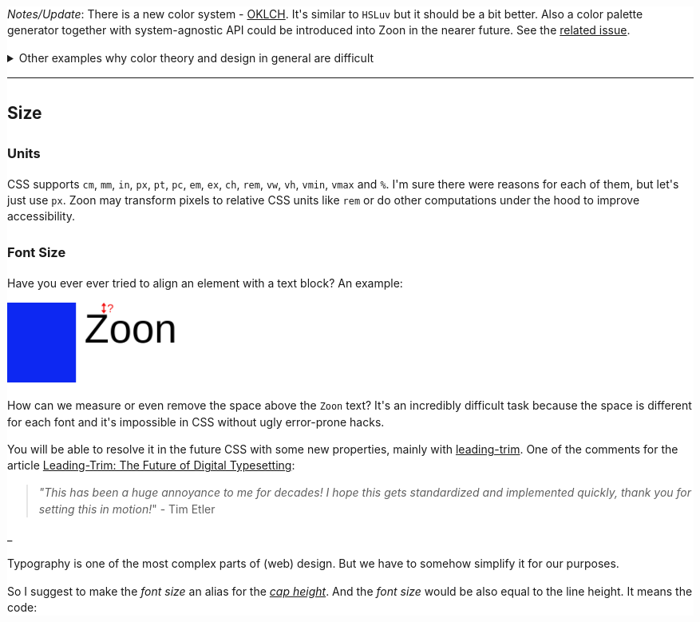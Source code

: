 _Notes/Update_: There is a new color system - [OKLCH](https://oklch.evilmartians.io/). It's similar to `HSLuv` but it should be a bit better. Also a color palette generator together with system-agnostic API could be introduced into Zoon in the nearer future. See the [related issue](https://github.com/MoonZoon/MoonZoon/issues/98).   

<details><summary>Other examples why color theory and design in general are difficult</summary></details>

---

## Size

### Units

CSS supports `cm`, `mm`, `in`, `px`, `pt`, `pc`, `em`, `ex`, `ch`, `rem`, `vw`, `vh`, `vmin`, `vmax` and `%`. I'm sure there were reasons for each of them, but let's just use `px`. Zoon may transform pixels to relative CSS units like `rem` or do other computations under the hood to improve accessibility.

### Font Size

Have you ever ever tried to align an element with a text block? An example:

<img src="images/element_text_alignment.svg" height="100px" alt="Element text alignment">

How can we measure or even remove the space above the `Zoon` text? It's an incredibly difficult task because the space is different for each font and it's impossible in CSS without ugly error-prone hacks.

You will be able to resolve it in the future CSS with some new properties, mainly with [leading-trim](https://www.w3.org/TR/css-inline-3/#leading-trim).
One of the comments for the article [Leading-Trim: The Future of Digital Typesetting](https://medium.com/microsoft-design/leading-trim-the-future-of-digital-typesetting-d082d84b202):
> _"This has been a huge annoyance to me for decades! I hope this gets standardized and implemented quickly, thank you for setting this in motion!_" - Tim Etler

_

Typography is one of the most complex parts of (web) design. But we have to somehow simplify it for our purposes.

So I suggest to make the _font size_ an alias for the [_cap height_](https://en.wikipedia.org/wiki/Cap_height). And the _font size_ would be also equal to the line height. It means the code:
